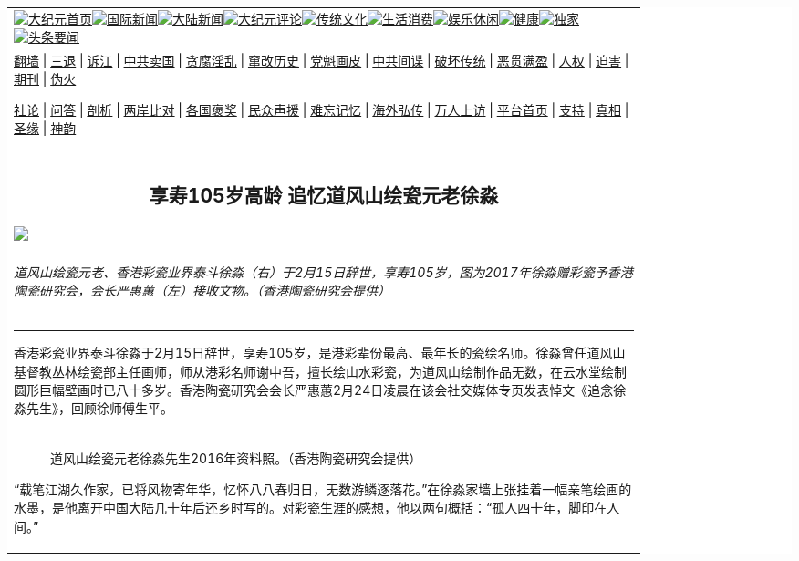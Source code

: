 <a name="1" id="1" target="_blank"></a><span id="1"></span>
<table align=center border="0"><tr><td colspan="2" VALIGN=TOP><a href="https://github.com/1992513/djy/blob/master/gb/nf1351518.md#1"><img src="https://raw.githubusercontent.com/1992513/www/master/t/djy/1.jpg" title="大纪元首页" alt="大纪元首页"></a><a href="https://github.com/1992513/djy/blob/master/gb/n24hr.md#1"><img src="https://raw.githubusercontent.com/1992513/www/master/t/djy/3.jpg" title="国际新闻" alt="国际新闻"></a><a href="https://github.com/1992513/djy/blob/master/gb/nsc413.md#1"><img src="https://raw.githubusercontent.com/1992513/www/master/t/djy/4.jpg" title="大陆新闻" alt="大陆新闻"></a><a href="https://github.com/1992513/djy/blob/master/gb/news392.md#1"><img src="https://raw.githubusercontent.com/1992513/www/master/t/djy/5.jpg" title="大纪元评论" alt="大纪元评论"></a><a href="https://github.com/1992513/djy/blob/master/gb/news2007.md#1"><img src="https://raw.githubusercontent.com/1992513/www/master/t/djy/6.jpg" title="传统文化" alt="传统文化"></a><a href="https://github.com/1992513/djy/blob/master/gb/news2008.md#1"><img src="https://raw.githubusercontent.com/1992513/www/master/t/djy/7.jpg" title="生活消费" alt="生活消费"></a><a href="https://github.com/1992513/djy/blob/master/gb/ncyule.md#1"><img src="https://raw.githubusercontent.com/1992513/www/master/t/djy/8.jpg" title="娱乐休闲" alt="娱乐休闲"></a><a href="https://github.com/1992513/djy/blob/master/gb/nsc1002.md#1"><img src="https://raw.githubusercontent.com/1992513/www/master/t/djy/9.jpg" title="健康" alt="健康"></a><a href="https://github.com/1992513/djy/blob/master/gb/nf6092.md#1"><img src="https://raw.githubusercontent.com/1992513/www/master/t/djy/10a.jpg" title="独家" alt="独家"></a><a href="https://github.com/1992513/djy/blob/master/gb/nf4514.md#1"><img src="https://raw.githubusercontent.com/1992513/www/master/t/djy/12a.jpg" title="头条要闻" alt="头条要闻"></a></td></tr>
<tr><td colspan="2" VALIGN=TOP><a target="_blank" href="https://github.com/1992513/www/blob/master/README.md?zsrh#1">翻墙</a> | <a target="_blank" href="https://github.com/1992513/djy/blob/master/gb/nf5657.md#1">三退</a> | <a target="_blank" href="https://github.com/1992513/djy/blob/master/gb/nf6124.md#1">诉江</a> | <a target="_blank" href="https://github.com/1992513/djy/blob/master/gb/nf1176117.md#1">中共卖国</a> | <a target="_blank" href="https://github.com/1992513/djy/blob/master/gb/nf5773.md#1">贪腐淫乱</a> | <a target="_blank" href="https://github.com/1992513/djy/blob/master/gb/nf1176115.md#1">窜改历史</a> | <a target="_blank" href="https://github.com/1992513/djy/blob/master/gb/nf1176107.md#1">党魁画皮</a> | <a target="_blank" href="https://github.com/1992513/djy/blob/master/gb/nf1320400.md#1">中共间谍</a> | <a target="_blank" href="https://github.com/1992513/djy/blob/master/gb/nf1176114.md#1">破坏传统</a> | <a target="_blank" href="https://github.com/1992513/ntdtv/blob/master/gb/prog447_1.md#1">恶贯满盈</a> | <a target="_blank" href="https://github.com/1992513/djy/blob/master/gb/ncid278.md#1">人权</a> | <a target="_blank" href="https://github.com/1992513/djy/blob/master/gb/nf1176111.md#1">迫害</a> | <a target="_blank" href="https://gitlab.com/szzdlab/mh-qikan/blob/master/README.md#1">期刊</a> | <a target="_blank" href="https://github.com/1992513/djy/blob/master/gb/nf5562.md#1">伪火</a></p><p><a target="_blank" href="https://github.com/1992513/djy/blob/master/gb/9p.md#1">社论</a> | <a target="_blank" href="https://github.com/1992513/djy/blob/master/gb/nf4378.md#1">问答</a> | <a target="_blank" href="https://github.com/1992513/djy/blob/master/gb/nf5792.md#1">剖析</a> | <a target="_blank" href="https://github.com/1992513/djy/blob/master/gb/nf5735.md#1">两岸比对</a> | <a target="_blank" href="https://github.com/1992513/djy/blob/master/gb/nf6119.md#1">各国褒奖</a> | <a target="_blank" href="https://github.com/1992513/djy/blob/master/gb/nf6120.md#1">民众声援</a> | <a target="_blank" href="https://github.com/1992513/djy/blob/master/gb/nf1188594.md#1">难忘记忆</a> | <a target="_blank" href="https://github.com/1992513/djy/blob/master/gb/nf3180.md#1">海外弘传</a> | <a target="_blank" href="https://github.com/1992513/djy/blob/master/gb/nf5410.md#1">万人上访</a> | <a target="_blank" href="https://github.com/1992513/www/blob/master/README.md?zsrh#1">平台首页</a> | <a target="_blank" href="https://github.com/1992513/djy/blob/master/gb/nf4386.md#1">支持</a> | <a target="_blank" href="https://github.com/1992513/djy/blob/master/gb/nf4389.md#1">真相</a> | <a target="_blank" href="https://github.com/1992513/djy/blob/master/gb/nf5790.md#1">圣缘</a> | <a target="_blank" href="https://github.com/1992513/djy/blob/master/gb/nf4786.md#1">神韵</a></td></tr>
<tr><td VALIGN=TOP width="626"><h2 align=center>享寿105岁高龄 追忆道风山绘瓷元老徐淼</h2>
<img width="600" src="https://i.epochtimes.com/assets/uploads/2024/06/id14262145-655e8a6f54a22492c03b83f6a3904907-600x400.jpg" />
<h6>道风山绘瓷元老、香港彩瓷业界泰斗徐淼（右）于2月15日辞世，享寿105岁，图为2017年徐淼赠彩瓷予香港陶瓷研究会，会长严惠蕙（左）接收文物。（香港陶瓷研究会提供）
</h6>
<hr>
<p>香港彩瓷业界泰斗徐淼于2月15日辞世，享寿105岁，是港彩辈份最高、最年长的瓷绘名师。徐淼曾任道风山基督教丛林绘瓷部主任画师，师从港彩名师谢中吾，擅长绘山水彩瓷，为道风山绘制作品无数，在云水堂绘制圆形巨幅壁画时已八十多岁。香港陶瓷研究会会长严惠蕙2月24日凌晨在该会社交媒体专页发表悼文《追念徐淼先生》，回顾徐师傅生平。</p>
<figure id="attachment_14262146" aria-describedby="caption-attachment-14262146" style="width: 600px" class="wp-caption aligncenter"><a target="_blank" href="https://i.epochtimes.com/assets/uploads/2024/06/id14262146-9c3e80bc5209ba524e6dfd1d8c36f315.jpeg"><img decoding="async" class="size-large wp-image-14262146" src="https://i.epochtimes.com/assets/uploads/2024/06/id14262146-9c3e80bc5209ba524e6dfd1d8c36f315-600x400.jpeg" alt="" width="600" b="400" /></a><figcaption id="caption-attachment-14262146" class="wp-caption-text">道风山绘瓷元老徐淼先生2016年资料照。（香港陶瓷研究会提供）</figcaption></figure>
<p>“载笔江湖久作家，已将风物寄年华，忆怀八八春归日，无数游鳞逐落花。”在徐淼家墙上张挂着一幅亲笔绘画的水墨，是他离开中国大陆几十年后还乡时写的。对彩瓷生涯的感想，他以两句概括：“孤人四十年，脚印在人间。”</p>